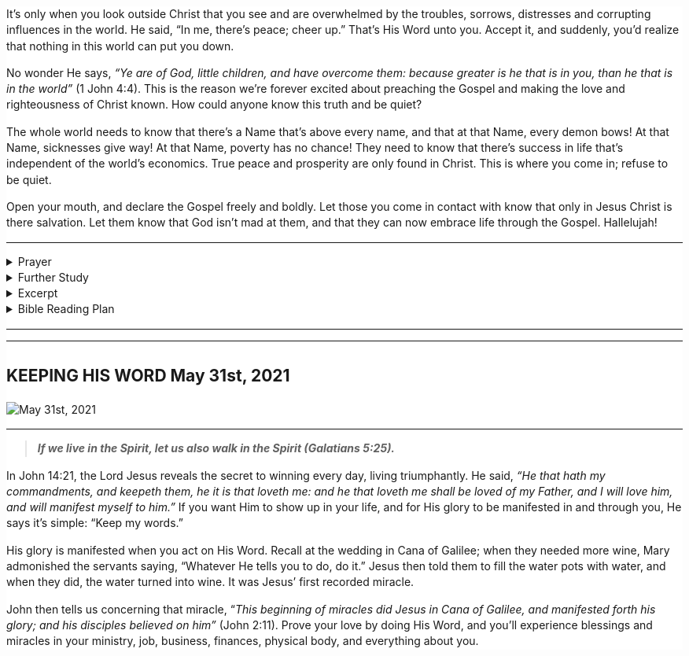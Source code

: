 It’s only when you look outside Christ that you see and are overwhelmed by the troubles, sorrows, distresses and corrupting influences in the world. He said, “In me, there’s peace; cheer up.” That’s His Word unto you. Accept it, and suddenly, you’d realize that nothing in this world can put you down.

No wonder He says, *“Ye are of God, little children, and have overcome them: because greater is he that is in you, than he that is in the world”* (1 John 4:4\). This is the reason we’re forever excited about preaching the Gospel and making the love and righteousness of Christ known. How could anyone know this truth and be quiet?     

The whole world needs to know that there’s a Name that’s above every name, and that at that Name, every demon bows! At that Name, sicknesses give way! At that Name, poverty has no chance! They need to know that there’s success in life that’s independent of the world’s economics. True peace and prosperity are only found in Christ. This is where you come in; refuse to be quiet.

Open your mouth, and declare the Gospel freely and boldly. Let those you come in contact with know that only in Jesus Christ is there salvation. Let them know that God isn’t mad at them, and that they can now embrace life through the Gospel. Hallelujah!



---  
<details><summary>Prayer</summary></details>

<details><summary>Further Study</summary></details>

<details><summary>Excerpt</summary></details>

<details><summary>Bible Reading Plan</summary></details>

---
---

## KEEPING HIS WORD May 31st, 2021
![May 31st, 2021](https://rhapsodyofrealities.b-cdn.net/app/dailyarticle/rhapsody-pastor-chris-rhapsody-pastor-chris-day-3-tell-the-glorious-news.jpg)

 ---

>***If we live in the Spirit, let us also walk in the Spirit (Galatians 5:25\).***

In John 14:21, the Lord Jesus reveals the secret to winning every day, living triumphantly. He said, *“He that hath my commandments, and keepeth them, he it is that loveth me: and he that loveth me shall be loved of my Father, and I will love him, and will manifest myself to him.”* If you want Him to show up in your life, and for His glory to be manifested in and through you, He says it’s simple: “Keep my words.”

His glory is manifested when you act on His Word. Recall at the wedding in Cana of Galilee; when they needed more wine, Mary admonished the servants saying, “Whatever He tells you to do, do it.” Jesus then told them to fill the water pots with water, and when they did, the water turned into wine. It was Jesus’ first recorded miracle.

John then tells us concerning that miracle, “*This beginning of miracles did Jesus in Cana of Galilee, and manifested forth his glory; and his disciples believed on him”* (John 2:11\). Prove your love by doing His Word, and you’ll experience blessings and miracles in your ministry, job, business, finances, physical body, and everything about you.
